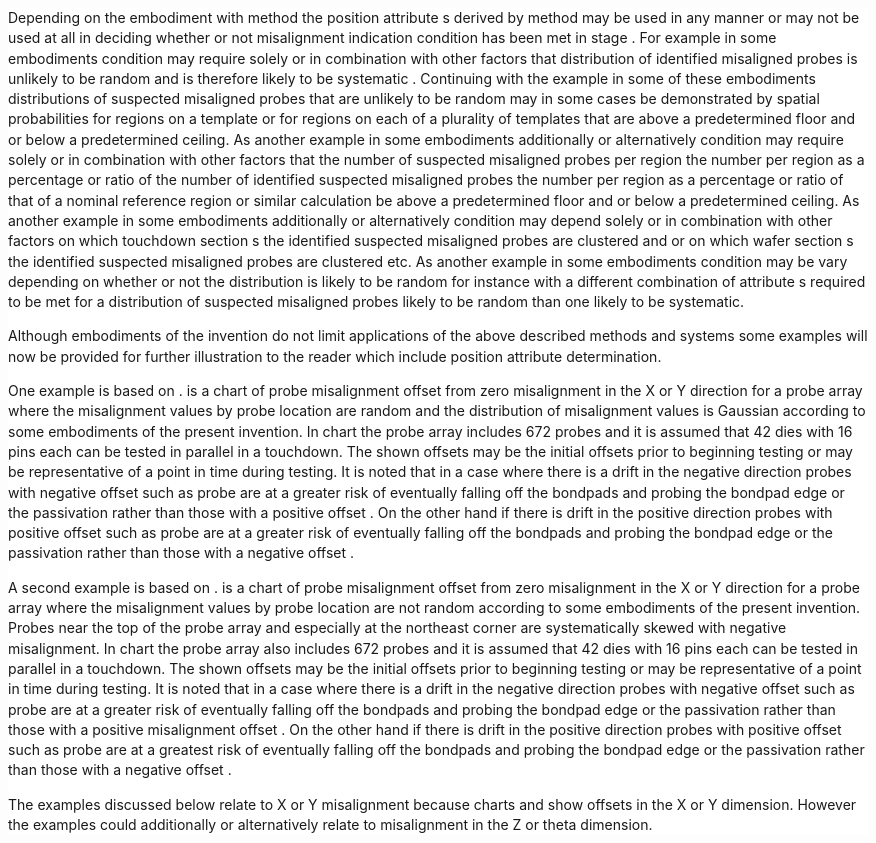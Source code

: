 Depending on the embodiment with method the position attribute s derived by method may be used in any manner or may not be used at all in deciding whether or not misalignment indication condition has been met in stage . For example in some embodiments condition may require solely or in combination with other factors that distribution of identified misaligned probes is unlikely to be random and is therefore likely to be systematic . Continuing with the example in some of these embodiments distributions of suspected misaligned probes that are unlikely to be random may in some cases be demonstrated by spatial probabilities for regions on a template or for regions on each of a plurality of templates that are above a predetermined floor and or below a predetermined ceiling. As another example in some embodiments additionally or alternatively condition may require solely or in combination with other factors that the number of suspected misaligned probes per region the number per region as a percentage or ratio of the number of identified suspected misaligned probes the number per region as a percentage or ratio of that of a nominal reference region or similar calculation be above a predetermined floor and or below a predetermined ceiling. As another example in some embodiments additionally or alternatively condition may depend solely or in combination with other factors on which touchdown section s the identified suspected misaligned probes are clustered and or on which wafer section s the identified suspected misaligned probes are clustered etc. As another example in some embodiments condition may be vary depending on whether or not the distribution is likely to be random for instance with a different combination of attribute s required to be met for a distribution of suspected misaligned probes likely to be random than one likely to be systematic.

Although embodiments of the invention do not limit applications of the above described methods and systems some examples will now be provided for further illustration to the reader which include position attribute determination.

One example is based on . is a chart of probe misalignment offset from zero misalignment in the X or Y direction for a probe array where the misalignment values by probe location are random and the distribution of misalignment values is Gaussian according to some embodiments of the present invention. In chart the probe array includes 672 probes and it is assumed that 42 dies with 16 pins each can be tested in parallel in a touchdown. The shown offsets may be the initial offsets prior to beginning testing or may be representative of a point in time during testing. It is noted that in a case where there is a drift in the negative direction probes with negative offset such as probe are at a greater risk of eventually falling off the bondpads and probing the bondpad edge or the passivation rather than those with a positive offset . On the other hand if there is drift in the positive direction probes with positive offset such as probe are at a greater risk of eventually falling off the bondpads and probing the bondpad edge or the passivation rather than those with a negative offset .

A second example is based on . is a chart of probe misalignment offset from zero misalignment in the X or Y direction for a probe array where the misalignment values by probe location are not random according to some embodiments of the present invention. Probes near the top of the probe array and especially at the northeast corner are systematically skewed with negative misalignment. In chart the probe array also includes 672 probes and it is assumed that 42 dies with 16 pins each can be tested in parallel in a touchdown. The shown offsets may be the initial offsets prior to beginning testing or may be representative of a point in time during testing. It is noted that in a case where there is a drift in the negative direction probes with negative offset such as probe are at a greater risk of eventually falling off the bondpads and probing the bondpad edge or the passivation rather than those with a positive misalignment offset . On the other hand if there is drift in the positive direction probes with positive offset such as probe are at a greatest risk of eventually falling off the bondpads and probing the bondpad edge or the passivation rather than those with a negative offset .

The examples discussed below relate to X or Y misalignment because charts and show offsets in the X or Y dimension. However the examples could additionally or alternatively relate to misalignment in the Z or theta dimension.
